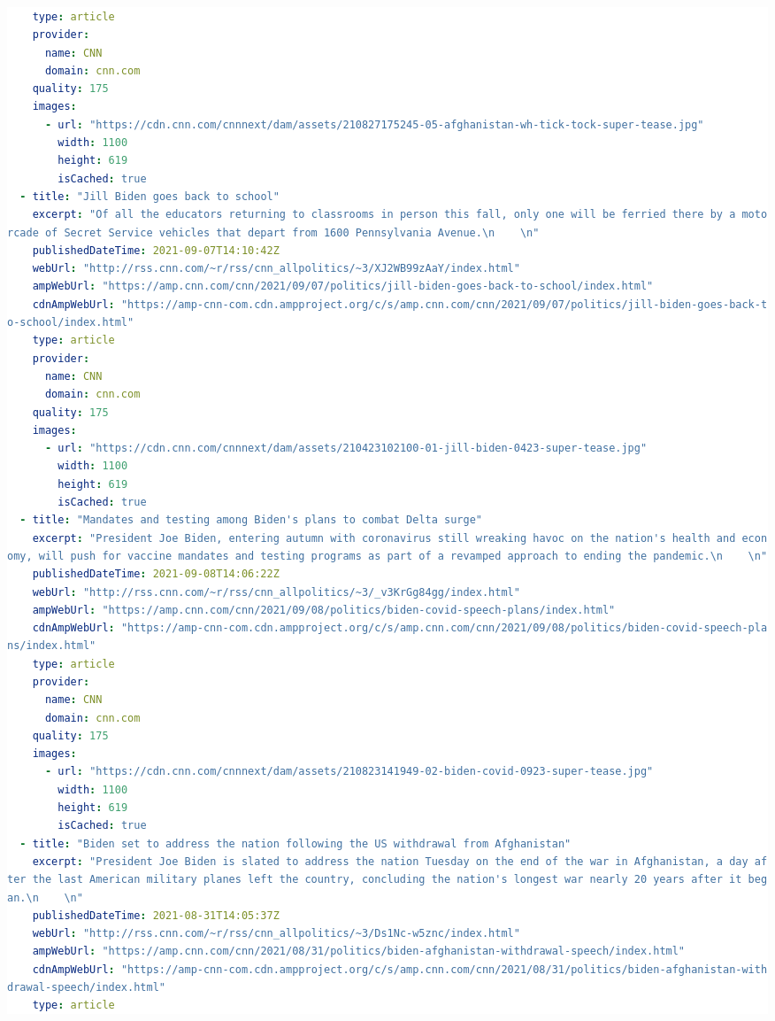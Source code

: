 ```yaml
    type: article
    provider:
      name: CNN
      domain: cnn.com
    quality: 175
    images:
      - url: "https://cdn.cnn.com/cnnnext/dam/assets/210827175245-05-afghanistan-wh-tick-tock-super-tease.jpg"
        width: 1100
        height: 619
        isCached: true
  - title: "Jill Biden goes back to school"
    excerpt: "Of all the educators returning to classrooms in person this fall, only one will be ferried there by a motorcade of Secret Service vehicles that depart from 1600 Pennsylvania Avenue.\n    \n"
    publishedDateTime: 2021-09-07T14:10:42Z
    webUrl: "http://rss.cnn.com/~r/rss/cnn_allpolitics/~3/XJ2WB99zAaY/index.html"
    ampWebUrl: "https://amp.cnn.com/cnn/2021/09/07/politics/jill-biden-goes-back-to-school/index.html"
    cdnAmpWebUrl: "https://amp-cnn-com.cdn.ampproject.org/c/s/amp.cnn.com/cnn/2021/09/07/politics/jill-biden-goes-back-to-school/index.html"
    type: article
    provider:
      name: CNN
      domain: cnn.com
    quality: 175
    images:
      - url: "https://cdn.cnn.com/cnnnext/dam/assets/210423102100-01-jill-biden-0423-super-tease.jpg"
        width: 1100
        height: 619
        isCached: true
  - title: "Mandates and testing among Biden's plans to combat Delta surge"
    excerpt: "President Joe Biden, entering autumn with coronavirus still wreaking havoc on the nation's health and economy, will push for vaccine mandates and testing programs as part of a revamped approach to ending the pandemic.\n    \n"
    publishedDateTime: 2021-09-08T14:06:22Z
    webUrl: "http://rss.cnn.com/~r/rss/cnn_allpolitics/~3/_v3KrGg84gg/index.html"
    ampWebUrl: "https://amp.cnn.com/cnn/2021/09/08/politics/biden-covid-speech-plans/index.html"
    cdnAmpWebUrl: "https://amp-cnn-com.cdn.ampproject.org/c/s/amp.cnn.com/cnn/2021/09/08/politics/biden-covid-speech-plans/index.html"
    type: article
    provider:
      name: CNN
      domain: cnn.com
    quality: 175
    images:
      - url: "https://cdn.cnn.com/cnnnext/dam/assets/210823141949-02-biden-covid-0923-super-tease.jpg"
        width: 1100
        height: 619
        isCached: true
  - title: "Biden set to address the nation following the US withdrawal from Afghanistan"
    excerpt: "President Joe Biden is slated to address the nation Tuesday on the end of the war in Afghanistan, a day after the last American military planes left the country, concluding the nation's longest war nearly 20 years after it began.\n    \n"
    publishedDateTime: 2021-08-31T14:05:37Z
    webUrl: "http://rss.cnn.com/~r/rss/cnn_allpolitics/~3/Ds1Nc-w5znc/index.html"
    ampWebUrl: "https://amp.cnn.com/cnn/2021/08/31/politics/biden-afghanistan-withdrawal-speech/index.html"
    cdnAmpWebUrl: "https://amp-cnn-com.cdn.ampproject.org/c/s/amp.cnn.com/cnn/2021/08/31/politics/biden-afghanistan-withdrawal-speech/index.html"
    type: article
```